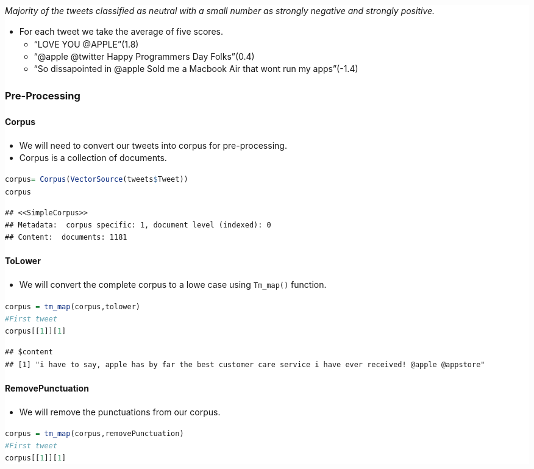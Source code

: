 *Majority of the tweets classified as neutral with a small number as
strongly negative and strongly positive.*

  - For each tweet we take the average of five scores.
      - “LOVE YOU @APPLE”(1.8)
      - “@apple @twitter Happy Programmers Day Folks”(0.4)
      - “So dissapointed in @apple Sold me a Macbook Air that wont run
        my apps”(-1.4)

### Pre-Processing

#### Corpus

  - We will need to convert our tweets into corpus for pre-processing.
  - Corpus is a collection of documents.



``` r
corpus= Corpus(VectorSource(tweets$Tweet))
corpus
```

    ## <<SimpleCorpus>>
    ## Metadata:  corpus specific: 1, document level (indexed): 0
    ## Content:  documents: 1181

#### ToLower

  - We will convert the complete corpus to a lowe case using `Tm_map()`
    function.



``` r
corpus = tm_map(corpus,tolower)
#First tweet
corpus[[1]][1]
```

    ## $content
    ## [1] "i have to say, apple has by far the best customer care service i have ever received! @apple @appstore"

#### RemovePunctuation

  - We will remove the punctuations from our corpus.



``` r
corpus = tm_map(corpus,removePunctuation)
#First tweet
corpus[[1]][1]
```
